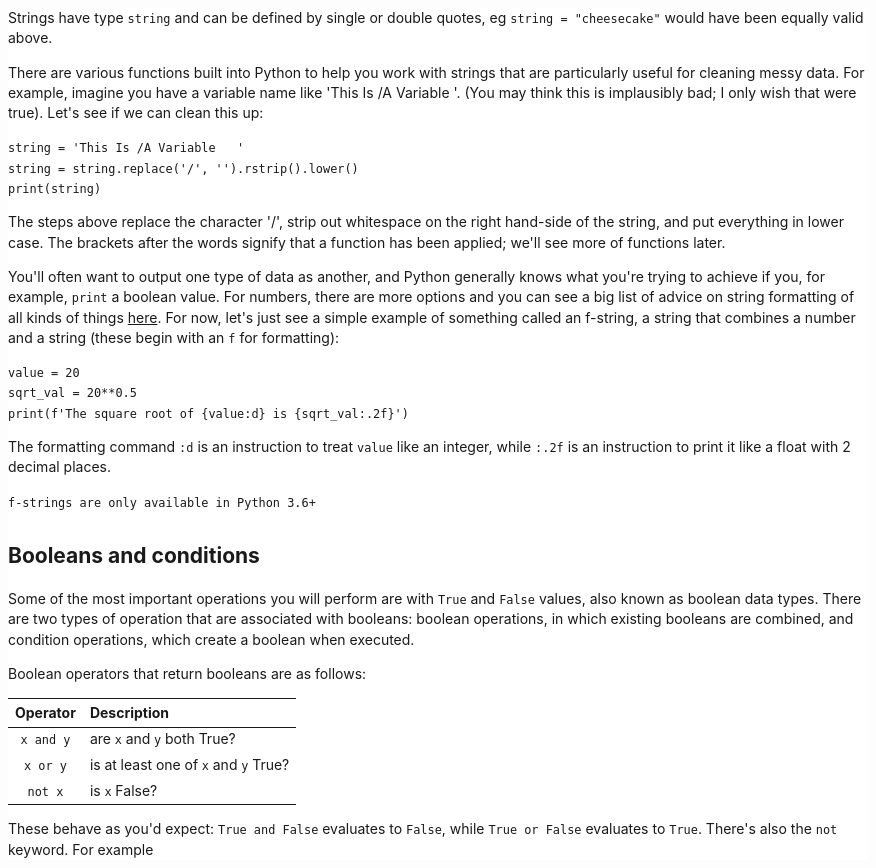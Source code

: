 Strings have type `string` and can be defined by single or double quotes, eg `string = "cheesecake"` would have been equally valid above.

There are various functions built into Python to help you work with strings that are particularly useful for cleaning messy data. For example, imagine you have a variable name like 'This Is /A Variable   '. (You may think this is implausibly bad; I only wish that were true). Let's see if we can clean this up:

```{code-cell} ipython3
string = 'This Is /A Variable   '
string = string.replace('/', '').rstrip().lower()
print(string)
```

The steps above replace the character '/', strip out whitespace on the right hand-side of the string, and put everything in lower case. The brackets after the words signify that a function has been applied; we'll see more of functions later.

You'll often want to output one type of data as another, and Python generally knows what you're trying to achieve if you, for example, `print` a boolean value. For numbers, there are more options and you can see a big list of advice on string formatting of all kinds of things [here](https://pyformat.info/). For now, let's just see a simple example of something called an f-string, a string that combines a number and a string (these begin with an `f` for formatting):

```{code-cell} ipython3
value = 20
sqrt_val = 20**0.5
print(f'The square root of {value:d} is {sqrt_val:.2f}')
```

The formatting command `:d` is an instruction to treat `value` like an integer, while `:.2f` is an instruction to print it like a float with 2 decimal places.

```{note}
f-strings are only available in Python 3.6+
```

## Booleans and conditions

Some of the most important operations you will perform are with `True` and `False` values, also known as boolean data types. There are two types of operation that are associated with booleans: boolean operations, in which existing booleans are combined, and condition operations, which create a boolean when executed.

Boolean operators that return booleans are as follows:

| Operator | Description |
| :---: | :--- |
|`x and y`| are `x` and `y` both True? |
|`x or y` | is at least one of `x` and `y` True? |
| `not x` | is `x` False? | 

These behave as you'd expect: `True and False` evaluates to `False`, while `True or False` evaluates to `True`. There's also the `not` keyword. For example

